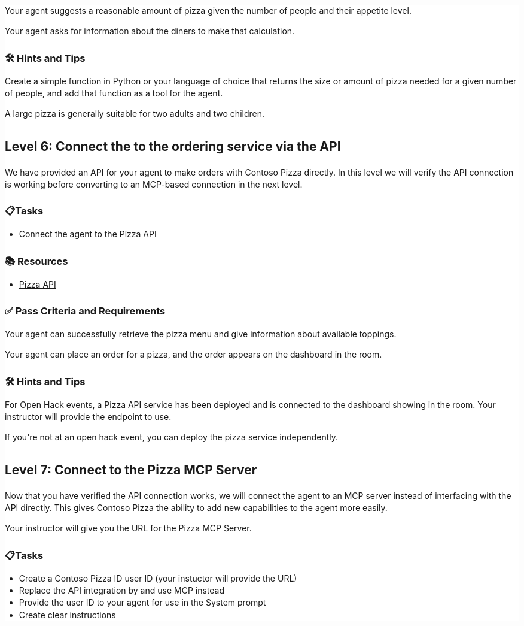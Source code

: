 Your agent suggests a reasonable amount of pizza given the number of people and their appetite level.

Your agent asks for information about the diners to make that calculation.

### 🛠️ Hints and Tips

Create a simple function in Python or your language of choice that returns the size or amount of pizza needed for a given number of people, and add that function as a tool for the agent.

A large pizza is generally suitable for two adults and two children.


## Level 6: Connect the to the ordering service via the API

We have provided an API for your agent to make orders with Contoso Pizza directly. In this level we will verify the API connection is working before converting to an MCP-based connection in the next level.

### 📋Tasks

- Connect the agent to the Pizza API 

### 📚 Resources

* [Pizza API](https://github.com/Azure-Samples/pizza-mcp-agents)

### ✅ Pass Criteria and Requirements

Your agent can successfully retrieve the pizza menu and give information about available toppings.

Your agent can place an order for a pizza, and the order appears on the dashboard in the room.

### 🛠️ Hints and Tips

For Open Hack events, a Pizza API service has been deployed and is connected to the dashboard showing in the room. Your instructor will provide the endpoint to use.

If you're not at an open hack event, you can deploy the pizza service independently.


## Level 7: Connect to the Pizza MCP Server

Now that you have verified the API connection works, we will connect the agent to an MCP server instead of interfacing with the API directly. This gives Contoso Pizza the ability to add new capabilities to the agent more easily.

Your instructor will give you the URL for the Pizza MCP Server.

### 📋Tasks
- Create a Contoso Pizza ID user ID (your instuctor will provide the URL)
- Replace the API integration by and use MCP instead
- Provide the user ID to your agent for use in the System prompt
- Create clear instructions
